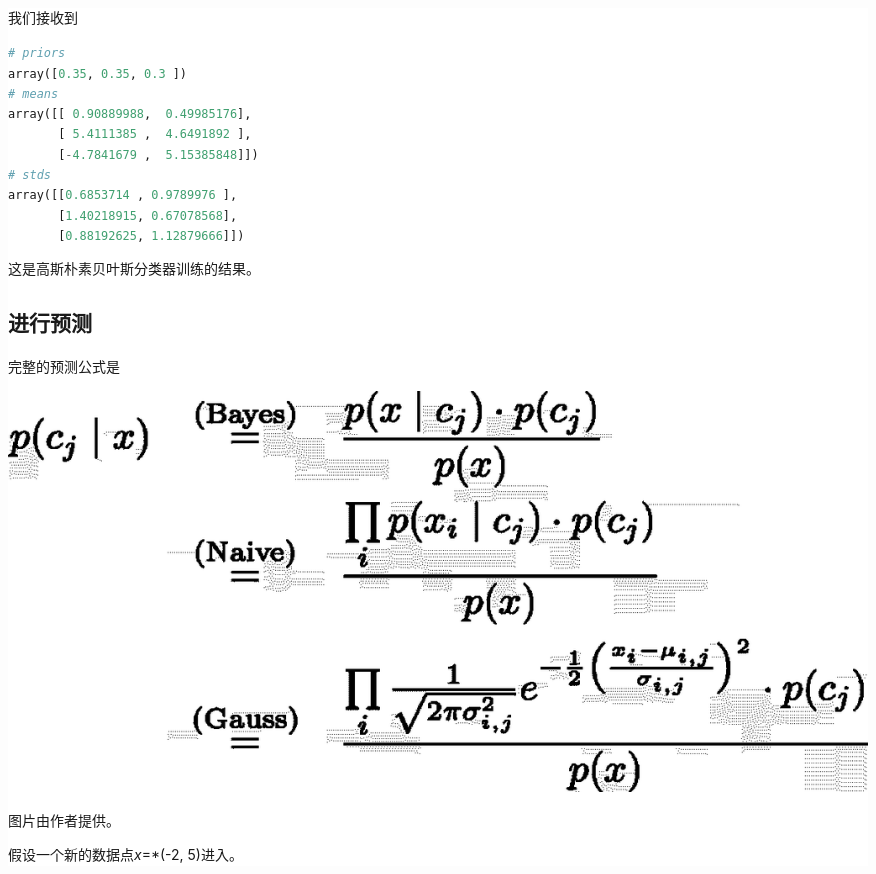 我们接收到

```py
# priors
array([0.35, 0.35, 0.3 ])
# means 
array([[ 0.90889988,  0.49985176],
       [ 5.4111385 ,  4.6491892 ],
       [-4.7841679 ,  5.15385848]])
# stds
array([[0.6853714 , 0.9789976 ],
       [1.40218915, 0.67078568],
       [0.88192625, 1.12879666]])
```

这是高斯朴素贝叶斯分类器训练的结果。

## 进行预测

完整的预测公式是

![高斯朴素贝叶斯，解释](img/4c2d5e28f9547e0dd95f9cb5c9a048eb.png)

图片由作者提供。

假设一个新的数据点*x*=*(-2, 5)进入。

